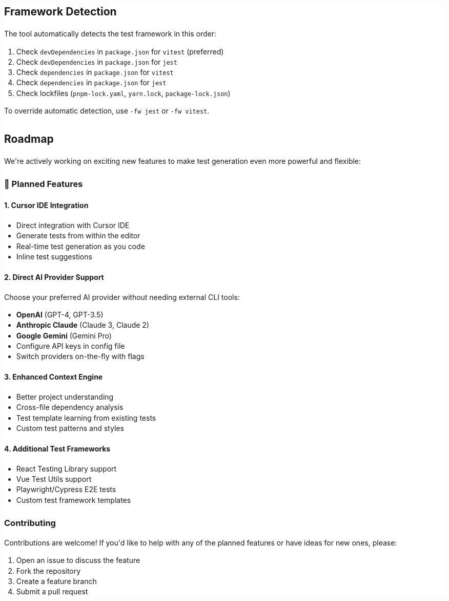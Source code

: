 ## Framework Detection

The tool automatically detects the test framework in this order:

1. Check `devDependencies` in `package.json` for `vitest` (preferred)
2. Check `devDependencies` in `package.json` for `jest`
3. Check `dependencies` in `package.json` for `vitest`
4. Check `dependencies` in `package.json` for `jest`
5. Check lockfiles (`pnpm-lock.yaml`, `yarn.lock`, `package-lock.json`)

To override automatic detection, use `-fw jest` or `-fw vitest`.

## Roadmap

We're actively working on exciting new features to make test generation even more powerful and flexible:

### 🚀 Planned Features

#### 1. **Cursor IDE Integration**
- Direct integration with Cursor IDE
- Generate tests from within the editor
- Real-time test generation as you code
- Inline test suggestions

#### 2. **Direct AI Provider Support**
Choose your preferred AI provider without needing external CLI tools:
- **OpenAI** (GPT-4, GPT-3.5)
- **Anthropic Claude** (Claude 3, Claude 2)
- **Google Gemini** (Gemini Pro)
- Configure API keys in config file
- Switch providers on-the-fly with flags

#### 3. **Enhanced Context Engine**
- Better project understanding
- Cross-file dependency analysis
- Test template learning from existing tests
- Custom test patterns and styles

#### 4. **Additional Test Frameworks**
- React Testing Library support
- Vue Test Utils support
- Playwright/Cypress E2E tests
- Custom test framework templates

### Contributing

Contributions are welcome! If you'd like to help with any of the planned features or have ideas for new ones, please:
1. Open an issue to discuss the feature
2. Fork the repository
3. Create a feature branch
4. Submit a pull request
